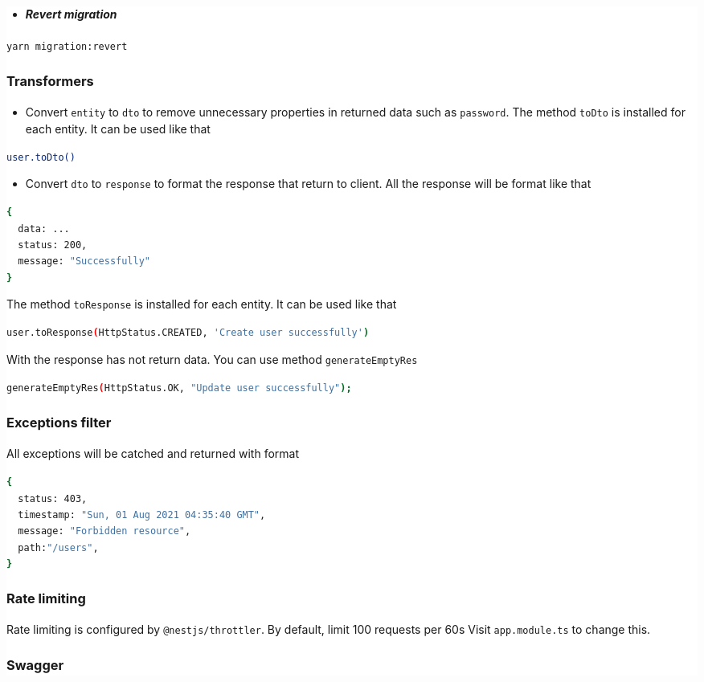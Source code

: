 - #### _Revert migration_

```bash
yarn migration:revert
```

### Transformers

- Convert ```entity``` to ```dto``` to remove unnecessary properties in returned data such as ```password```. The method ```toDto``` is installed for each entity. It can be used like that

```bash
user.toDto()
```

- Convert ```dto``` to ```response``` to format the response that return to client. All the response will be format like that

```bash
{
  data: ...
  status: 200,
  message: "Successfully"
}
```

The method ```toResponse``` is installed for each entity. It can be used like that

```bash
user.toResponse(HttpStatus.CREATED, 'Create user successfully')
```

With the response has not return data. You can use method ```generateEmptyRes```

```bash
generateEmptyRes(HttpStatus.OK, "Update user successfully");
```

### Exceptions filter

All exceptions will be catched and returned with format

```bash
{
  status: 403,
  timestamp: "Sun, 01 Aug 2021 04:35:40 GMT",
  message: "Forbidden resource",
  path:"/users",
}
```

### Rate limiting

Rate limiting is configured by ```@nestjs/throttler```.
By default, limit 100 requests per 60s
Visit ```app.module.ts``` to change this.

### Swagger
